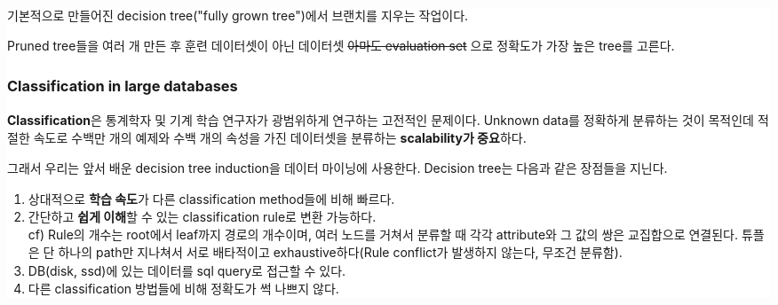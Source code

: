 기본적으로 만들어진 decision tree("fully grown tree")에서 브랜치를 지우는 작업이다.

Pruned tree들을 여러 개 만든 후 훈련 데이터셋이 아닌 데이터셋 ~~아마도 evaluation set~~ 으로 정확도가 가장 높은 tree를 고른다.

### Classification in large databases

**Classification**은 통계학자 및 기계 학습 연구자가 광범위하게 연구하는 고전적인 문제이다. Unknown data를 정확하게 분류하는 것이 목적인데 적절한 속도로 수백만 개의 예제와 수백 개의 속성을 가진 데이터셋을 분류하는 **scalability가 중요**하다.

그래서 우리는 앞서 배운 decision tree induction을 데이터 마이닝에 사용한다. Decision tree는 다음과 같은 장점들을 지닌다.

1. 상대적으로 **학습 속도**가 다른 classification method들에 비해 빠르다.
2. 간단하고 **쉽게 이해**할 수 있는 classification rule로 변환 가능하다.  
cf) Rule의 개수는 root에서 leaf까지 경로의 개수이며, 여러 노드를 거쳐서 분류할 때 각각 attribute와 그 값의 쌍은 교집합으로 연결된다. 튜플은 단 하나의 path만 지나쳐서 서로 배타적이고 exhaustive하다(Rule conflict가 발생하지 않는다, 무조건 분류함).
3. DB(disk, ssd)에 있는 데이터를 sql query로 접근할 수 있다.
4. 다른 classification 방법들에 비해 정확도가 썩 나쁘지 않다.
